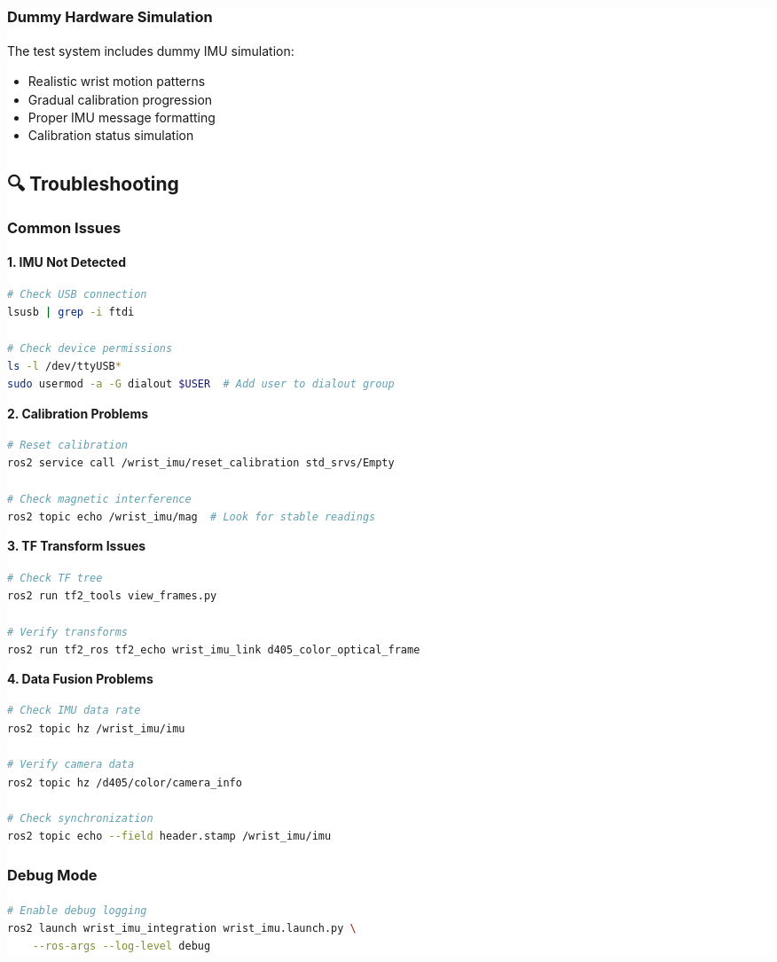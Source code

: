 ### Dummy Hardware Simulation
The test system includes dummy IMU simulation:
- Realistic wrist motion patterns
- Gradual calibration progression
- Proper IMU message formatting
- Calibration status simulation

## 🔍 Troubleshooting

### Common Issues

**1. IMU Not Detected**
```bash
# Check USB connection
lsusb | grep -i ftdi

# Check device permissions
ls -l /dev/ttyUSB*
sudo usermod -a -G dialout $USER  # Add user to dialout group
```

**2. Calibration Problems**
```bash
# Reset calibration
ros2 service call /wrist_imu/reset_calibration std_srvs/Empty

# Check magnetic interference
ros2 topic echo /wrist_imu/mag  # Look for stable readings
```

**3. TF Transform Issues**
```bash
# Check TF tree
ros2 run tf2_tools view_frames.py

# Verify transforms
ros2 run tf2_ros tf2_echo wrist_imu_link d405_color_optical_frame
```

**4. Data Fusion Problems**
```bash
# Check IMU data rate
ros2 topic hz /wrist_imu/imu

# Verify camera data
ros2 topic hz /d405/color/camera_info

# Check synchronization
ros2 topic echo --field header.stamp /wrist_imu/imu
```

### Debug Mode
```bash
# Enable debug logging
ros2 launch wrist_imu_integration wrist_imu.launch.py \
    --ros-args --log-level debug
```
